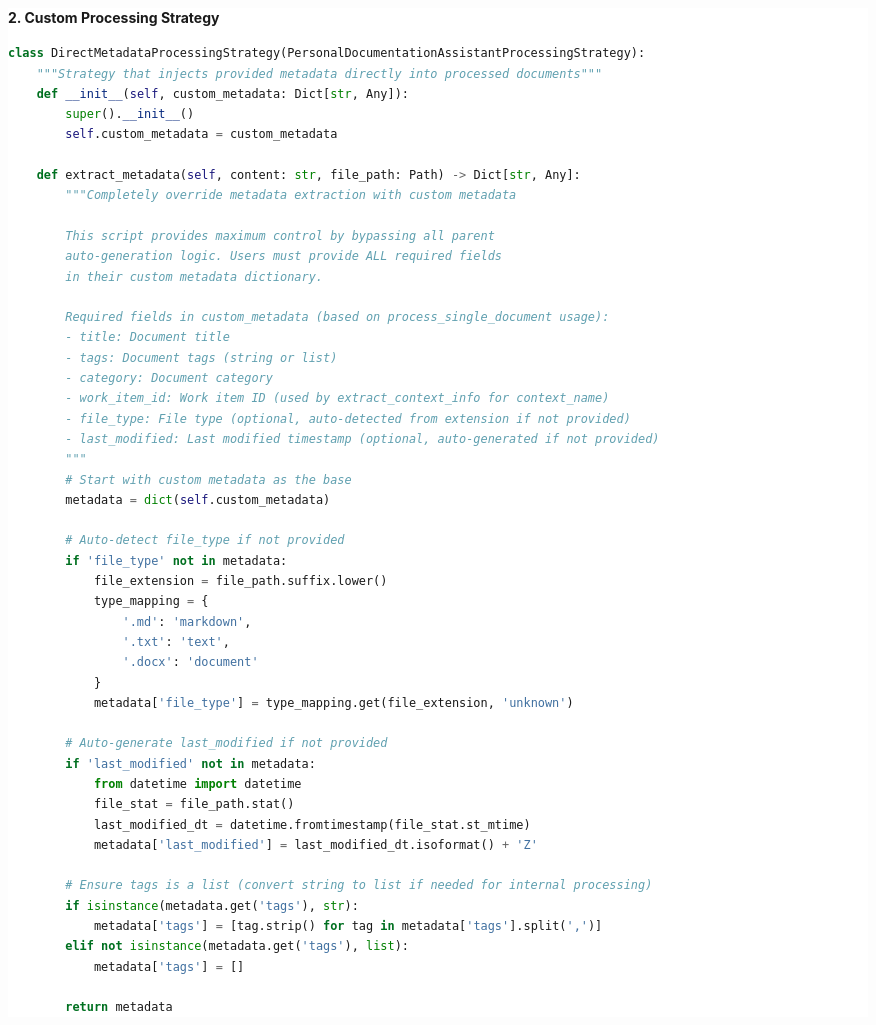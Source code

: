 **2. Custom Processing Strategy**

```python
class DirectMetadataProcessingStrategy(PersonalDocumentationAssistantProcessingStrategy):
    """Strategy that injects provided metadata directly into processed documents"""
    def __init__(self, custom_metadata: Dict[str, Any]):
        super().__init__()
        self.custom_metadata = custom_metadata

    def extract_metadata(self, content: str, file_path: Path) -> Dict[str, Any]:
        """Completely override metadata extraction with custom metadata

        This script provides maximum control by bypassing all parent
        auto-generation logic. Users must provide ALL required fields
        in their custom metadata dictionary.

        Required fields in custom_metadata (based on process_single_document usage):
        - title: Document title
        - tags: Document tags (string or list)
        - category: Document category
        - work_item_id: Work item ID (used by extract_context_info for context_name)
        - file_type: File type (optional, auto-detected from extension if not provided)
        - last_modified: Last modified timestamp (optional, auto-generated if not provided)
        """
        # Start with custom metadata as the base
        metadata = dict(self.custom_metadata)

        # Auto-detect file_type if not provided
        if 'file_type' not in metadata:
            file_extension = file_path.suffix.lower()
            type_mapping = {
                '.md': 'markdown',
                '.txt': 'text',
                '.docx': 'document'
            }
            metadata['file_type'] = type_mapping.get(file_extension, 'unknown')

        # Auto-generate last_modified if not provided
        if 'last_modified' not in metadata:
            from datetime import datetime
            file_stat = file_path.stat()
            last_modified_dt = datetime.fromtimestamp(file_stat.st_mtime)
            metadata['last_modified'] = last_modified_dt.isoformat() + 'Z'

        # Ensure tags is a list (convert string to list if needed for internal processing)
        if isinstance(metadata.get('tags'), str):
            metadata['tags'] = [tag.strip() for tag in metadata['tags'].split(',')]
        elif not isinstance(metadata.get('tags'), list):
            metadata['tags'] = []

        return metadata
```
